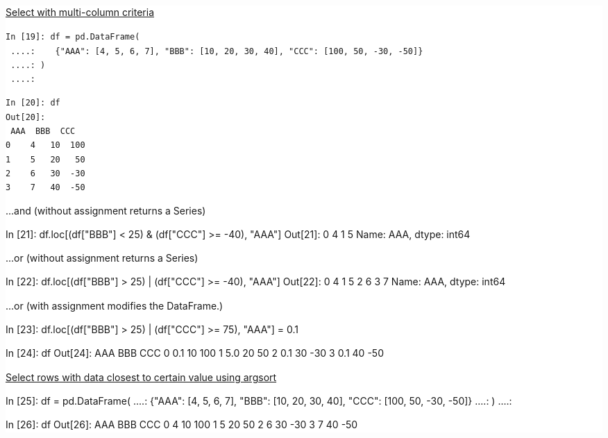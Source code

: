 [Select with multi-column criteria](https://stackoverflow.com/questions/15315452/selecting-with-complex-criteria-from-pandas-dataframe)
```
In [19]: df = pd.DataFrame(
 ....:    {"AAA": [4, 5, 6, 7], "BBB": [10, 20, 30, 40], "CCC": [100, 50, -30, -50]}
 ....: )
 ....:
```
```
In [20]: df
Out[20]:
 AAA  BBB  CCC
0    4   10  100
1    5   20   50
2    6   30  -30
3    7   40  -50
```
...and (without assignment returns a Series)

In [21]: df.loc[(df["BBB"] < 25) & (df["CCC"] >= -40), "AAA"]
Out[21]:
0    4
1    5
Name: AAA, dtype: int64

...or (without assignment returns a Series)

In [22]: df.loc[(df["BBB"] > 25) | (df["CCC"] >= -40), "AAA"]
Out[22]:
0    4
1    5
2    6
3    7
Name: AAA, dtype: int64

...or (with assignment modifies the DataFrame.)

In [23]: df.loc[(df["BBB"] > 25) | (df["CCC"] >= 75), "AAA"] = 0.1

In [24]: df
Out[24]:
 AAA  BBB  CCC
0  0.1   10  100
1  5.0   20   50
2  0.1   30  -30
3  0.1   40  -50

[Select rows with data closest to certain value using argsort](https://stackoverflow.com/questions/17758023/return-rows-in-a-dataframe-closest-to-a-user-defined-number)

In [25]: df = pd.DataFrame(
 ....:    {"AAA": [4, 5, 6, 7], "BBB": [10, 20, 30, 40], "CCC": [100, 50, -30, -50]}
 ....: )
 ....:

In [26]: df
Out[26]:
 AAA  BBB  CCC
0    4   10  100
1    5   20   50
2    6   30  -30
3    7   40  -50
